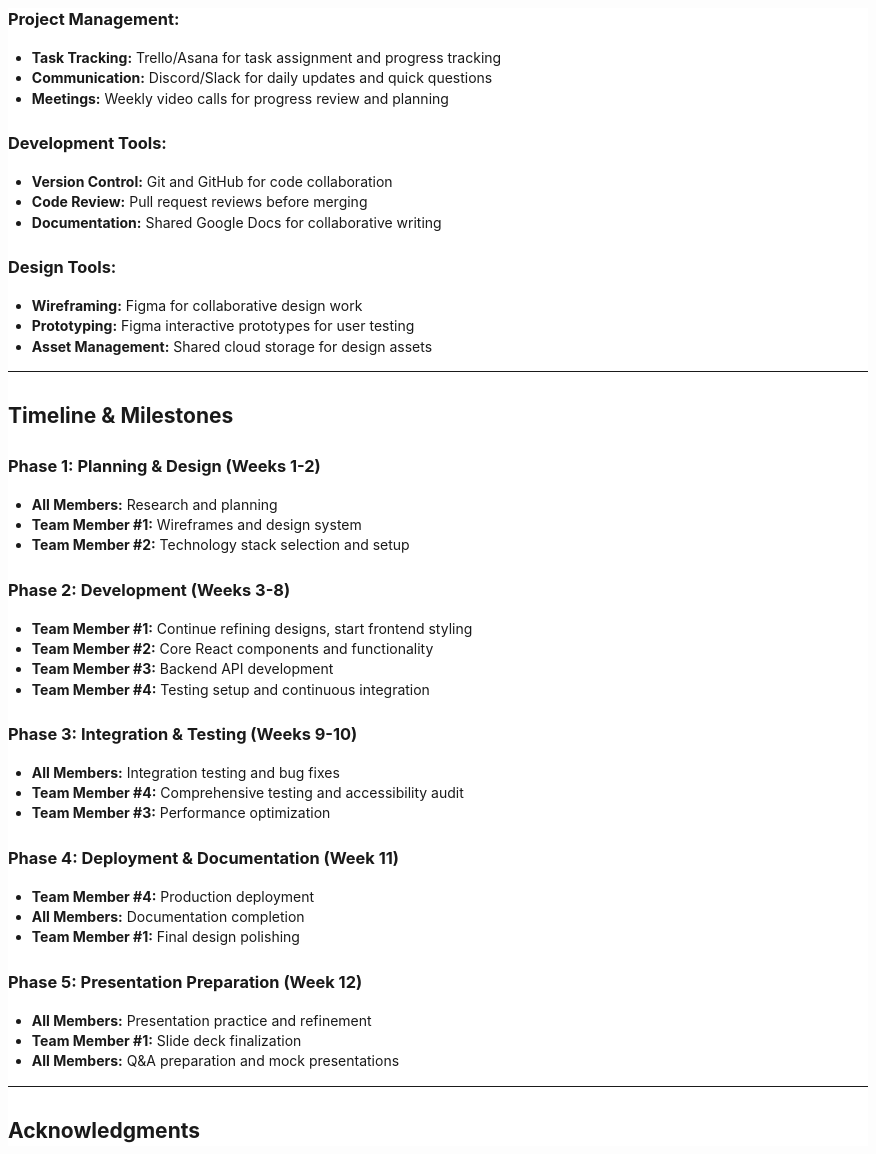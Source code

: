 ### Project Management:
- **Task Tracking:** Trello/Asana for task assignment and progress tracking
- **Communication:** Discord/Slack for daily updates and quick questions
- **Meetings:** Weekly video calls for progress review and planning

### Development Tools:
- **Version Control:** Git and GitHub for code collaboration
- **Code Review:** Pull request reviews before merging
- **Documentation:** Shared Google Docs for collaborative writing

### Design Tools:
- **Wireframing:** Figma for collaborative design work
- **Prototyping:** Figma interactive prototypes for user testing
- **Asset Management:** Shared cloud storage for design assets

---

## Timeline & Milestones

### Phase 1: Planning & Design (Weeks 1-2)
- **All Members:** Research and planning
- **Team Member #1:** Wireframes and design system
- **Team Member #2:** Technology stack selection and setup

### Phase 2: Development (Weeks 3-8)
- **Team Member #1:** Continue refining designs, start frontend styling
- **Team Member #2:** Core React components and functionality
- **Team Member #3:** Backend API development
- **Team Member #4:** Testing setup and continuous integration

### Phase 3: Integration & Testing (Weeks 9-10)
- **All Members:** Integration testing and bug fixes
- **Team Member #4:** Comprehensive testing and accessibility audit
- **Team Member #3:** Performance optimization

### Phase 4: Deployment & Documentation (Week 11)
- **Team Member #4:** Production deployment
- **All Members:** Documentation completion
- **Team Member #1:** Final design polishing

### Phase 5: Presentation Preparation (Week 12)
- **All Members:** Presentation practice and refinement
- **Team Member #1:** Slide deck finalization
- **All Members:** Q&A preparation and mock presentations

---

## Acknowledgments
